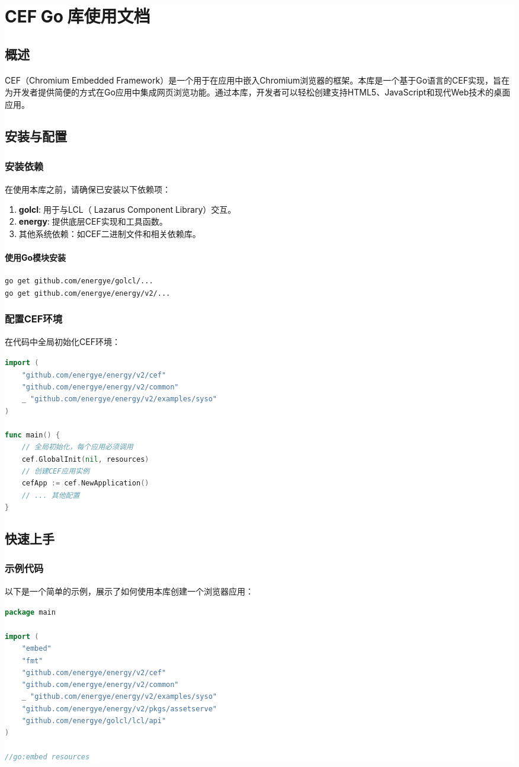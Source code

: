 # CEF Go 库使用文档

## 概述

CEF（Chromium Embedded Framework）是一个用于在应用中嵌入Chromium浏览器的框架。本库是一个基于Go语言的CEF实现，旨在为开发者提供简便的方式在Go应用中集成网页浏览功能。通过本库，开发者可以轻松创建支持HTML5、JavaScript和现代Web技术的桌面应用。

## 安装与配置

### 安装依赖

在使用本库之前，请确保已安装以下依赖项：

1. **golcl**: 用于与LCL（ Lazarus Component Library）交互。
2. **energy**: 提供底层CEF实现和工具函数。
3. 其他系统依赖：如CEF二进制文件和相关依赖库。

#### 使用Go模块安装

```bash
go get github.com/energye/golcl/...
go get github.com/energye/energy/v2/...
```

### 配置CEF环境

在代码中全局初始化CEF环境：

```go
import (
    "github.com/energye/energy/v2/cef"
    "github.com/energye/energy/v2/common"
    _ "github.com/energye/energy/v2/examples/syso"
)

func main() {
    // 全局初始化，每个应用必须调用
    cef.GlobalInit(nil, resources)
    // 创建CEF应用实例
    cefApp := cef.NewApplication()
    // ... 其他配置
}
```

## 快速上手

### 示例代码

以下是一个简单的示例，展示了如何使用本库创建一个浏览器应用：

```go
package main

import (
    "embed"
    "fmt"
    "github.com/energye/energy/v2/cef"
    "github.com/energye/energy/v2/common"
    _ "github.com/energye/energy/v2/examples/syso"
    "github.com/energye/energy/v2/pkgs/assetserve"
    "github.com/energye/golcl/lcl/api"
)

//go:embed resources
```